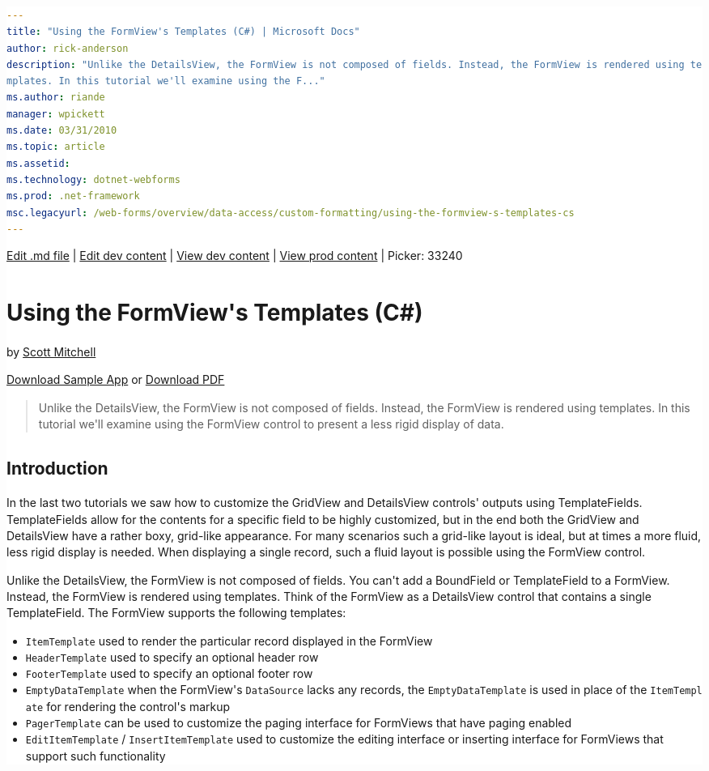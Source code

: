 ```yaml
---
title: "Using the FormView's Templates (C#) | Microsoft Docs"
author: rick-anderson
description: "Unlike the DetailsView, the FormView is not composed of fields. Instead, the FormView is rendered using templates. In this tutorial we'll examine using the F..."
ms.author: riande
manager: wpickett
ms.date: 03/31/2010
ms.topic: article
ms.assetid: 
ms.technology: dotnet-webforms
ms.prod: .net-framework
msc.legacyurl: /web-forms/overview/data-access/custom-formatting/using-the-formview-s-templates-cs
---
```

[Edit .md file](C:\Projects\msc\dev\Msc.Www\Web.ASP\App_Data\github\web-forms\overview\data-access\custom-formatting\using-the-formview-s-templates-cs.md) | [Edit dev content](http://www.aspdev.net/umbraco#/content/content/edit/25000) | [View dev content](http://docs.aspdev.net/tutorials/web-forms/overview/data-access/custom-formatting/using-the-formview-s-templates-cs.html) | [View prod content](http://www.asp.net/web-forms/overview/data-access/custom-formatting/using-the-formview-s-templates-cs) | Picker: 33240

Using the FormView's Templates (C#)
====================
by [Scott Mitchell](https://twitter.com/ScottOnWriting)

[Download Sample App](http://download.microsoft.com/download/9/6/9/969e5c94-dfb6-4e47-9570-d6d9e704c3c1/ASPNET_Data_Tutorial_14_CS.exe) or [Download PDF](using-the-formview-s-templates-cs/_static/datatutorial14cs1.pdf)

> Unlike the DetailsView, the FormView is not composed of fields. Instead, the FormView is rendered using templates. In this tutorial we'll examine using the FormView control to present a less rigid display of data.


## Introduction

In the last two tutorials we saw how to customize the GridView and DetailsView controls' outputs using TemplateFields. TemplateFields allow for the contents for a specific field to be highly customized, but in the end both the GridView and DetailsView have a rather boxy, grid-like appearance. For many scenarios such a grid-like layout is ideal, but at times a more fluid, less rigid display is needed. When displaying a single record, such a fluid layout is possible using the FormView control.

Unlike the DetailsView, the FormView is not composed of fields. You can't add a BoundField or TemplateField to a FormView. Instead, the FormView is rendered using templates. Think of the FormView as a DetailsView control that contains a single TemplateField. The FormView supports the following templates:

- `ItemTemplate` used to render the particular record displayed in the FormView
- `HeaderTemplate` used to specify an optional header row
- `FooterTemplate` used to specify an optional footer row
- `EmptyDataTemplate` when the FormView's `DataSource` lacks any records, the `EmptyDataTemplate` is used in place of the `ItemTemplate` for rendering the control's markup
- `PagerTemplate` can be used to customize the paging interface for FormViews that have paging enabled
- `EditItemTemplate` / `InsertItemTemplate` used to customize the editing interface or inserting interface for FormViews that support such functionality
